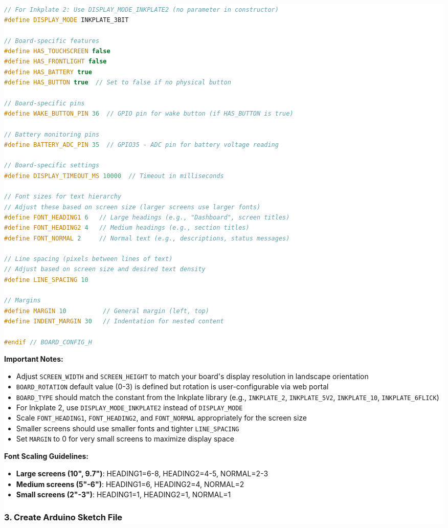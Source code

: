```cpp
// For Inkplate 2: Use DISPLAY_MODE_INKPLATE2 (no parameter in constructor)
#define DISPLAY_MODE INKPLATE_3BIT

// Board-specific features
#define HAS_TOUCHSCREEN false
#define HAS_FRONTLIGHT false
#define HAS_BATTERY true
#define HAS_BUTTON true  // Set to false if no physical button

// Board-specific pins
#define WAKE_BUTTON_PIN 36  // GPIO pin for wake button (if HAS_BUTTON is true)

// Battery monitoring pins
#define BATTERY_ADC_PIN 35  // GPIO35 - ADC pin for battery voltage reading

// Board-specific settings
#define DISPLAY_TIMEOUT_MS 10000  // Timeout in milliseconds

// Font sizes for text hierarchy
// Adjust these based on screen size (larger screens use larger fonts)
#define FONT_HEADING1 6   // Large headings (e.g., "Dashboard", screen titles)
#define FONT_HEADING2 4   // Medium headings (e.g., section titles)
#define FONT_NORMAL 2     // Normal text (e.g., descriptions, status messages)

// Line spacing (pixels between lines of text)
// Adjust based on screen size and desired text density
#define LINE_SPACING 10

// Margins
#define MARGIN 10          // General margin (left, top)
#define INDENT_MARGIN 30   // Indentation for nested content

#endif // BOARD_CONFIG_H
```

**Important Notes:**
- Adjust `SCREEN_WIDTH` and `SCREEN_HEIGHT` to match your board's display resolution in landscape orientation
- `BOARD_ROTATION` default value (0-3) is defined but rotation is user-configurable via web portal
- `BOARD_TYPE` should match the constant from the Inkplate library (e.g., `INKPLATE_2`, `INKPLATE_5V2`, `INKPLATE_10`, `INKPLATE_6FLICK`)
- For Inkplate 2, use `DISPLAY_MODE_INKPLATE2` instead of `DISPLAY_MODE`
- Scale `FONT_HEADING1`, `FONT_HEADING2`, and `FONT_NORMAL` appropriately for the screen size
- Smaller screens should use smaller fonts and tighter `LINE_SPACING`
- Set `MARGIN` to 0 for very small screens to maximize display space

**Font Scaling Guidelines:**
- **Large screens (10", 9.7")**: HEADING1=6-8, HEADING2=4-5, NORMAL=2-3
- **Medium screens (5"-6")**: HEADING1=6, HEADING2=4, NORMAL=2
- **Small screens (2"-3")**: HEADING1=1, HEADING2=1, NORMAL=1

### 3. Create Arduino Sketch File

